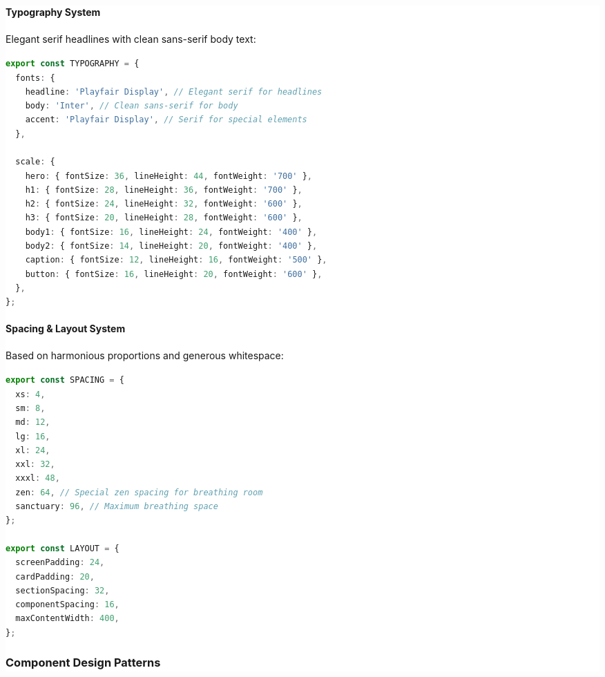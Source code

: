 #### Typography System

Elegant serif headlines with clean sans-serif body text:

```typescript
export const TYPOGRAPHY = {
  fonts: {
    headline: 'Playfair Display', // Elegant serif for headlines
    body: 'Inter', // Clean sans-serif for body
    accent: 'Playfair Display', // Serif for special elements
  },

  scale: {
    hero: { fontSize: 36, lineHeight: 44, fontWeight: '700' },
    h1: { fontSize: 28, lineHeight: 36, fontWeight: '700' },
    h2: { fontSize: 24, lineHeight: 32, fontWeight: '600' },
    h3: { fontSize: 20, lineHeight: 28, fontWeight: '600' },
    body1: { fontSize: 16, lineHeight: 24, fontWeight: '400' },
    body2: { fontSize: 14, lineHeight: 20, fontWeight: '400' },
    caption: { fontSize: 12, lineHeight: 16, fontWeight: '500' },
    button: { fontSize: 16, lineHeight: 20, fontWeight: '600' },
  },
};
```

#### Spacing & Layout System

Based on harmonious proportions and generous whitespace:

```typescript
export const SPACING = {
  xs: 4,
  sm: 8,
  md: 12,
  lg: 16,
  xl: 24,
  xxl: 32,
  xxxl: 48,
  zen: 64, // Special zen spacing for breathing room
  sanctuary: 96, // Maximum breathing space
};

export const LAYOUT = {
  screenPadding: 24,
  cardPadding: 20,
  sectionSpacing: 32,
  componentSpacing: 16,
  maxContentWidth: 400,
};
```

### Component Design Patterns
